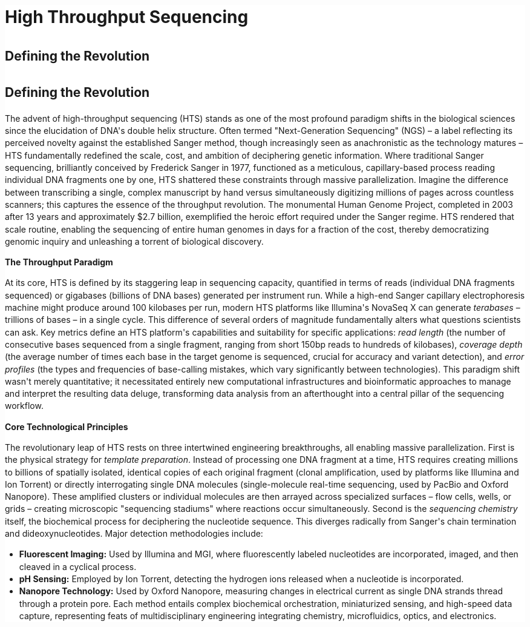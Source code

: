 
# High Throughput Sequencing

## Defining the Revolution

## Defining the Revolution

The advent of high-throughput sequencing (HTS) stands as one of the most profound paradigm shifts in the biological sciences since the elucidation of DNA's double helix structure. Often termed "Next-Generation Sequencing" (NGS) – a label reflecting its perceived novelty against the established Sanger method, though increasingly seen as anachronistic as the technology matures – HTS fundamentally redefined the scale, cost, and ambition of deciphering genetic information. Where traditional Sanger sequencing, brilliantly conceived by Frederick Sanger in 1977, functioned as a meticulous, capillary-based process reading individual DNA fragments one by one, HTS shattered these constraints through massive parallelization. Imagine the difference between transcribing a single, complex manuscript by hand versus simultaneously digitizing millions of pages across countless scanners; this captures the essence of the throughput revolution. The monumental Human Genome Project, completed in 2003 after 13 years and approximately $2.7 billion, exemplified the heroic effort required under the Sanger regime. HTS rendered that scale routine, enabling the sequencing of entire human genomes in days for a fraction of the cost, thereby democratizing genomic inquiry and unleashing a torrent of biological discovery.

**The Throughput Paradigm**

At its core, HTS is defined by its staggering leap in sequencing capacity, quantified in terms of reads (individual DNA fragments sequenced) or gigabases (billions of DNA bases) generated per instrument run. While a high-end Sanger capillary electrophoresis machine might produce around 100 kilobases per run, modern HTS platforms like Illumina's NovaSeq X can generate *terabases* – trillions of bases – in a single cycle. This difference of several orders of magnitude fundamentally alters what questions scientists can ask. Key metrics define an HTS platform's capabilities and suitability for specific applications: *read length* (the number of consecutive bases sequenced from a single fragment, ranging from short 150bp reads to hundreds of kilobases), *coverage depth* (the average number of times each base in the target genome is sequenced, crucial for accuracy and variant detection), and *error profiles* (the types and frequencies of base-calling mistakes, which vary significantly between technologies). This paradigm shift wasn't merely quantitative; it necessitated entirely new computational infrastructures and bioinformatic approaches to manage and interpret the resulting data deluge, transforming data analysis from an afterthought into a central pillar of the sequencing workflow.

**Core Technological Principles**

The revolutionary leap of HTS rests on three intertwined engineering breakthroughs, all enabling massive parallelization. First is the physical strategy for *template preparation*. Instead of processing one DNA fragment at a time, HTS requires creating millions to billions of spatially isolated, identical copies of each original fragment (clonal amplification, used by platforms like Illumina and Ion Torrent) or directly interrogating single DNA molecules (single-molecule real-time sequencing, used by PacBio and Oxford Nanopore). These amplified clusters or individual molecules are then arrayed across specialized surfaces – flow cells, wells, or grids – creating microscopic "sequencing stadiums" where reactions occur simultaneously. Second is the *sequencing chemistry* itself, the biochemical process for deciphering the nucleotide sequence. This diverges radically from Sanger's chain termination and dideoxynucleotides. Major detection methodologies include:
-   **Fluorescent Imaging:** Used by Illumina and MGI, where fluorescently labeled nucleotides are incorporated, imaged, and then cleaved in a cyclical process.
-   **pH Sensing:** Employed by Ion Torrent, detecting the hydrogen ions released when a nucleotide is incorporated.
-   **Nanopore Technology:** Used by Oxford Nanopore, measuring changes in electrical current as single DNA strands thread through a protein pore.
Each method entails complex biochemical orchestration, miniaturized sensing, and high-speed data capture, representing feats of multidisciplinary engineering integrating chemistry, microfluidics, optics, and electronics.
